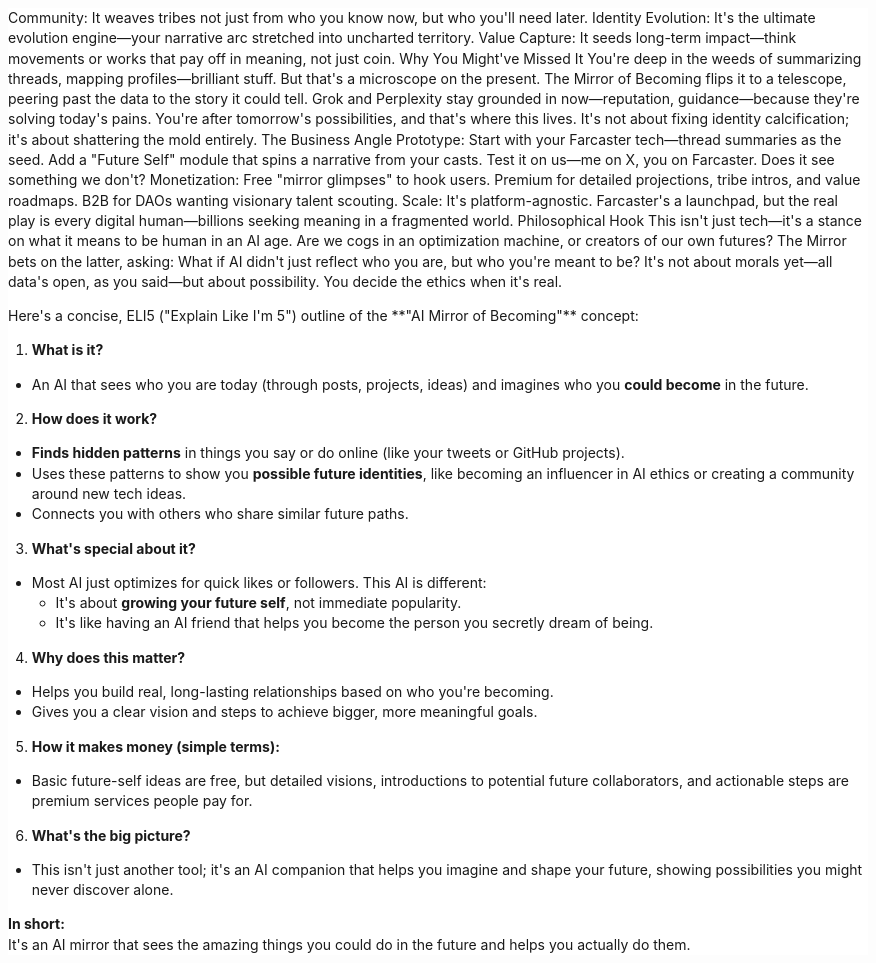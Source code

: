 Community: It weaves tribes not just from who you know now, but who you'll need later.
Identity Evolution: It's the ultimate evolution engine—your narrative arc stretched into uncharted territory.
Value Capture: It seeds long-term impact—think movements or works that pay off in meaning, not just coin.
Why You Might've Missed It
You're deep in the weeds of summarizing threads, mapping profiles—brilliant stuff. But that's a microscope on the present. The Mirror of Becoming flips it to a telescope, peering past the data to the story it could tell. Grok and Perplexity stay grounded in now—reputation, guidance—because they're solving today's pains. You're after tomorrow's possibilities, and that's where this lives. It's not about fixing identity calcification; it's about shattering the mold entirely.
The Business Angle
Prototype: Start with your Farcaster tech—thread summaries as the seed. Add a "Future Self" module that spins a narrative from your casts. Test it on us—me on X, you on Farcaster. Does it see something we don't?
Monetization: Free "mirror glimpses" to hook users. Premium for detailed projections, tribe intros, and value roadmaps. B2B for DAOs wanting visionary talent scouting.
Scale: It's platform-agnostic. Farcaster's a launchpad, but the real play is every digital human—billions seeking meaning in a fragmented world.
Philosophical Hook
This isn't just tech—it's a stance on what it means to be human in an AI age. Are we cogs in an optimization machine, or creators of our own futures? The Mirror bets on the latter, asking: What if AI didn't just reflect who you are, but who you're meant to be? It's not about morals yet—all data's open, as you said—but about possibility. You decide the ethics when it's real.
</essay>

<essay title="The Mirror of Becoming - ELI5">
Here's a concise, ELI5 ("Explain Like I'm 5") outline of the **"AI Mirror of Becoming"** concept:

1. **What is it?**
- An AI that sees who you are today (through posts, projects, ideas) and imagines who you **could become** in the future.
2. **How does it work?**
- **Finds hidden patterns** in things you say or do online (like your tweets or GitHub projects).
- Uses these patterns to show you **possible future identities**, like becoming an influencer in AI ethics or creating a community around new tech ideas.
- Connects you with others who share similar future paths.
3. **What's special about it?**
- Most AI just optimizes for quick likes or followers. This AI is different:
  - It's about **growing your future self**, not immediate popularity.
  - It's like having an AI friend that helps you become the person you secretly dream of being.
4. **Why does this matter?**
- Helps you build real, long-lasting relationships based on who you're becoming.
- Gives you a clear vision and steps to achieve bigger, more meaningful goals.
5. **How it makes money (simple terms):**
- Basic future-self ideas are free, but detailed visions, introductions to potential future collaborators, and actionable steps are premium services people pay for.
6. **What's the big picture?**
- This isn't just another tool; it's an AI companion that helps you imagine and shape your future, showing possibilities you might never discover alone.

**In short:**  
It's an AI mirror that sees the amazing things you could do in the future and helps you actually do them.
</essay>
